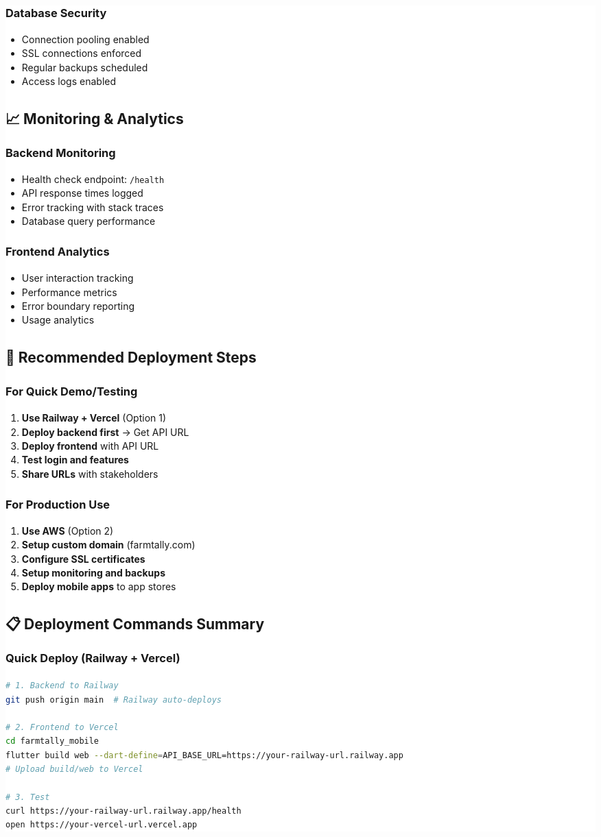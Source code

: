 ### **Database Security**
- Connection pooling enabled
- SSL connections enforced
- Regular backups scheduled
- Access logs enabled

## 📈 **Monitoring & Analytics**

### **Backend Monitoring**
- Health check endpoint: `/health`
- API response times logged
- Error tracking with stack traces
- Database query performance

### **Frontend Analytics**
- User interaction tracking
- Performance metrics
- Error boundary reporting
- Usage analytics

## 🎯 **Recommended Deployment Steps**

### **For Quick Demo/Testing**
1. **Use Railway + Vercel** (Option 1)
2. **Deploy backend first** → Get API URL
3. **Deploy frontend** with API URL
4. **Test login and features**
5. **Share URLs** with stakeholders

### **For Production Use**
1. **Use AWS** (Option 2)
2. **Setup custom domain** (farmtally.com)
3. **Configure SSL certificates**
4. **Setup monitoring and backups**
5. **Deploy mobile apps** to app stores

## 📋 **Deployment Commands Summary**

### **Quick Deploy (Railway + Vercel)**
```bash
# 1. Backend to Railway
git push origin main  # Railway auto-deploys

# 2. Frontend to Vercel
cd farmtally_mobile
flutter build web --dart-define=API_BASE_URL=https://your-railway-url.railway.app
# Upload build/web to Vercel

# 3. Test
curl https://your-railway-url.railway.app/health
open https://your-vercel-url.vercel.app
```
